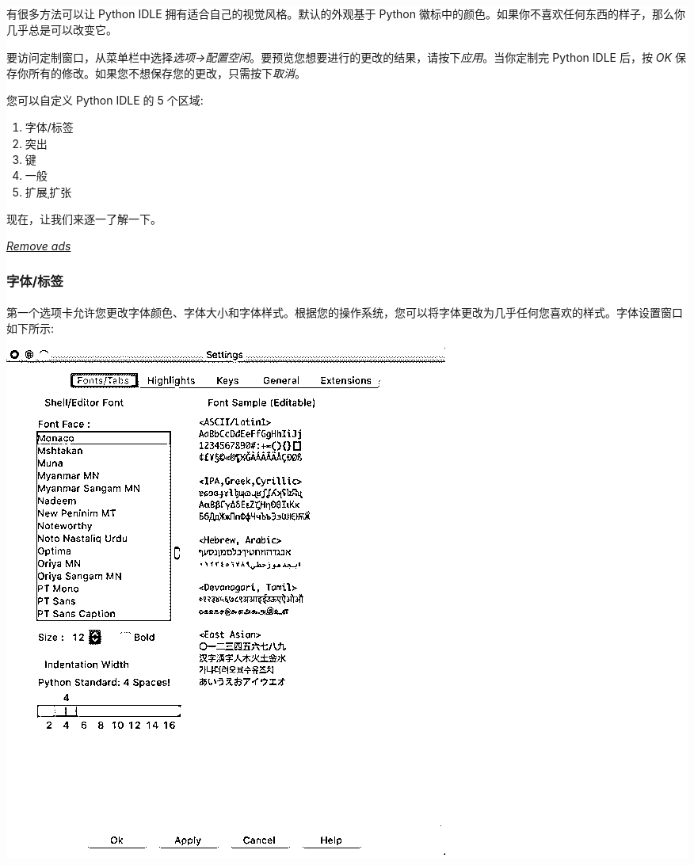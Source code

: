 有很多方法可以让 Python IDLE 拥有适合自己的视觉风格。默认的外观基于 Python 徽标中的颜色。如果你不喜欢任何东西的样子，那么你几乎总是可以改变它。

要访问定制窗口，从菜单栏中选择*选项→配置空闲*。要预览您想要进行的更改的结果，请按下*应用*。当你定制完 Python IDLE 后，按 *OK* 保存你所有的修改。如果您不想保存您的更改，只需按下*取消*。

您可以自定义 Python IDLE 的 5 个区域:

1.  字体/标签
2.  突出
3.  键
4.  一般
5.  扩展ˌ扩张

现在，让我们来逐一了解一下。

[*Remove ads*](/account/join/)

### 字体/标签

第一个选项卡允许您更改字体颜色、字体大小和字体样式。根据您的操作系统，您可以将字体更改为几乎任何您喜欢的样式。字体设置窗口如下所示:

[![the font settings window of the idle customization pane](img/540ed57874b5c2112e9030c48dfb21cc.png)](https://files.realpython.com/media/settings-font.8f3ea098e581.png)
